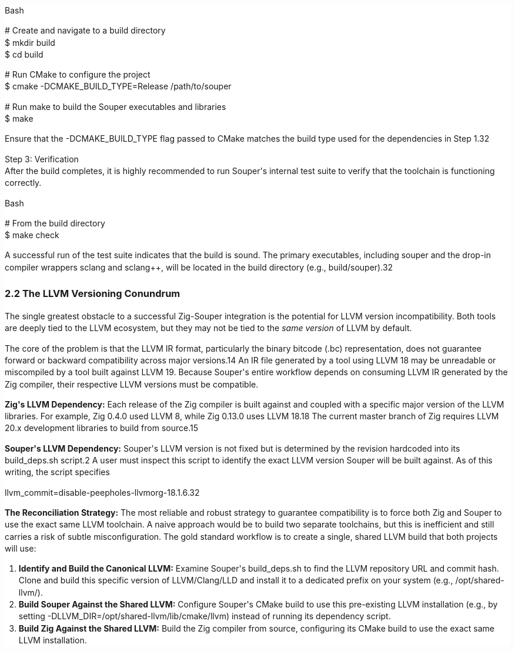 Bash

\# Create and navigate to a build directory  
$ mkdir build  
$ cd build

\# Run CMake to configure the project  
$ cmake \-DCMAKE\_BUILD\_TYPE=Release /path/to/souper

\# Run make to build the Souper executables and libraries  
$ make

Ensure that the \-DCMAKE\_BUILD\_TYPE flag passed to CMake matches the build type used for the dependencies in Step 1\.32

Step 3: Verification  
After the build completes, it is highly recommended to run Souper's internal test suite to verify that the toolchain is functioning correctly.

Bash

\# From the build directory  
$ make check

A successful run of the test suite indicates that the build is sound. The primary executables, including souper and the drop-in compiler wrappers sclang and sclang++, will be located in the build directory (e.g., build/souper).32

### **2.2 The LLVM Versioning Conundrum**

The single greatest obstacle to a successful Zig-Souper integration is the potential for LLVM version incompatibility. Both tools are deeply tied to the LLVM ecosystem, but they may not be tied to the *same version* of LLVM by default.

The core of the problem is that the LLVM IR format, particularly the binary bitcode (.bc) representation, does not guarantee forward or backward compatibility across major versions.14 An IR file generated by a tool using LLVM 18 may be unreadable or miscompiled by a tool built against LLVM 19\. Because Souper's entire workflow depends on consuming LLVM IR generated by the Zig compiler, their respective LLVM versions must be compatible.

**Zig's LLVM Dependency:** Each release of the Zig compiler is built against and coupled with a specific major version of the LLVM libraries. For example, Zig 0.4.0 used LLVM 8, while Zig 0.13.0 uses LLVM 18\.18 The current master branch of Zig requires LLVM 20.x development libraries to build from source.15

**Souper's LLVM Dependency:** Souper's LLVM version is not fixed but is determined by the revision hardcoded into its build\_deps.sh script.2 A user must inspect this script to identify the exact LLVM version Souper will be built against. As of this writing, the script specifies

llvm\_commit=disable-peepholes-llvmorg-18.1.6.32

**The Reconciliation Strategy:** The most reliable and robust strategy to guarantee compatibility is to force both Zig and Souper to use the exact same LLVM toolchain. A naive approach would be to build two separate toolchains, but this is inefficient and still carries a risk of subtle misconfiguration. The gold standard workflow is to create a single, shared LLVM build that both projects will use:

1. **Identify and Build the Canonical LLVM:** Examine Souper's build\_deps.sh to find the LLVM repository URL and commit hash. Clone and build this specific version of LLVM/Clang/LLD and install it to a dedicated prefix on your system (e.g., /opt/shared-llvm/).  
2. **Build Souper Against the Shared LLVM:** Configure Souper's CMake build to use this pre-existing LLVM installation (e.g., by setting \-DLLVM\_DIR=/opt/shared-llvm/lib/cmake/llvm) instead of running its dependency script.  
3. **Build Zig Against the Shared LLVM:** Build the Zig compiler from source, configuring its CMake build to use the exact same LLVM installation.
